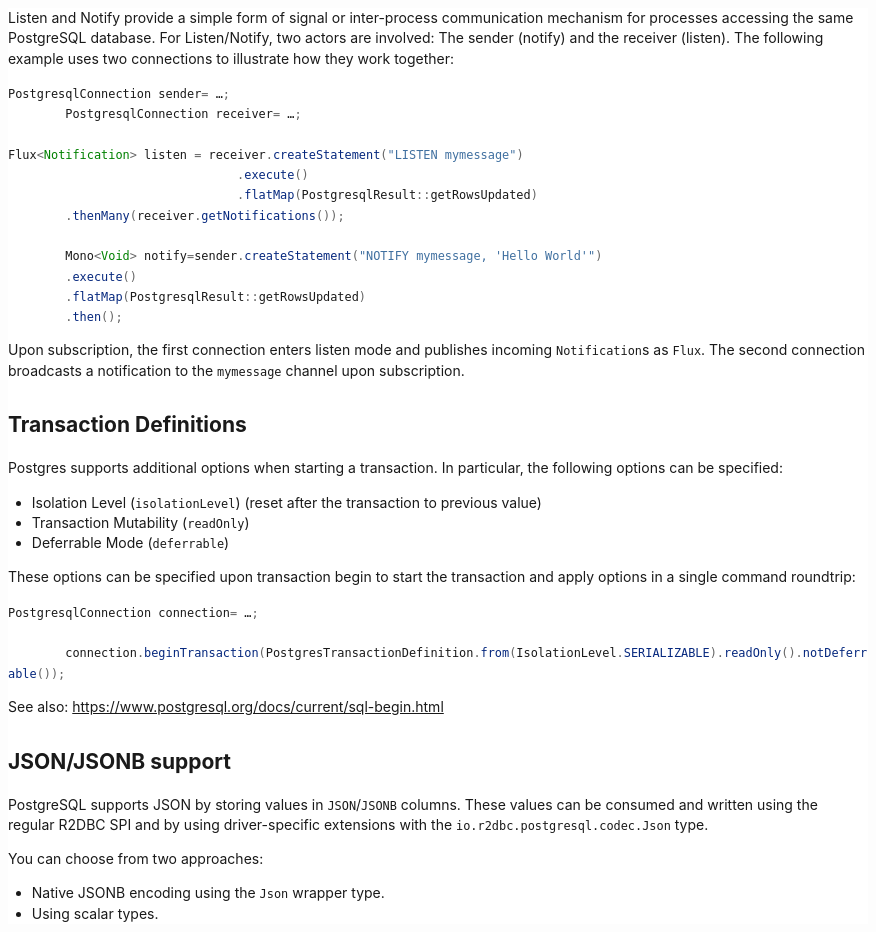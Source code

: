 Listen and Notify provide a simple form of signal or inter-process communication mechanism for processes accessing the same PostgreSQL database. For Listen/Notify, two actors are involved: The
sender (notify) and the receiver (listen). The following example uses two connections to illustrate how they work together:

```java
PostgresqlConnection sender= …;
        PostgresqlConnection receiver= …;

Flux<Notification> listen = receiver.createStatement("LISTEN mymessage")
                                .execute()
                                .flatMap(PostgresqlResult::getRowsUpdated)
        .thenMany(receiver.getNotifications());

        Mono<Void> notify=sender.createStatement("NOTIFY mymessage, 'Hello World'")
        .execute()
        .flatMap(PostgresqlResult::getRowsUpdated)
        .then();
```

Upon subscription, the first connection enters listen mode and publishes incoming `Notification`s as `Flux`. The second connection broadcasts a notification to the `mymessage` channel upon
subscription.

## Transaction Definitions

Postgres supports additional options when starting a transaction. In particular, the following options can be specified:

* Isolation Level (`isolationLevel`) (reset after the transaction to previous value)
* Transaction Mutability (`readOnly`)
* Deferrable Mode (`deferrable`)

These options can be specified upon transaction begin to start the transaction and apply options in a single command roundtrip:

```java
PostgresqlConnection connection= …;

        connection.beginTransaction(PostgresTransactionDefinition.from(IsolationLevel.SERIALIZABLE).readOnly().notDeferrable());
```

See also: https://www.postgresql.org/docs/current/sql-begin.html

## JSON/JSONB support

PostgreSQL supports JSON by storing values in `JSON`/`JSONB` columns. These values can be consumed and written using the regular R2DBC SPI and by using driver-specific extensions with
the `io.r2dbc.postgresql.codec.Json` type.

You can choose from two approaches:

* Native JSONB encoding using the `Json` wrapper type.
* Using scalar types.
